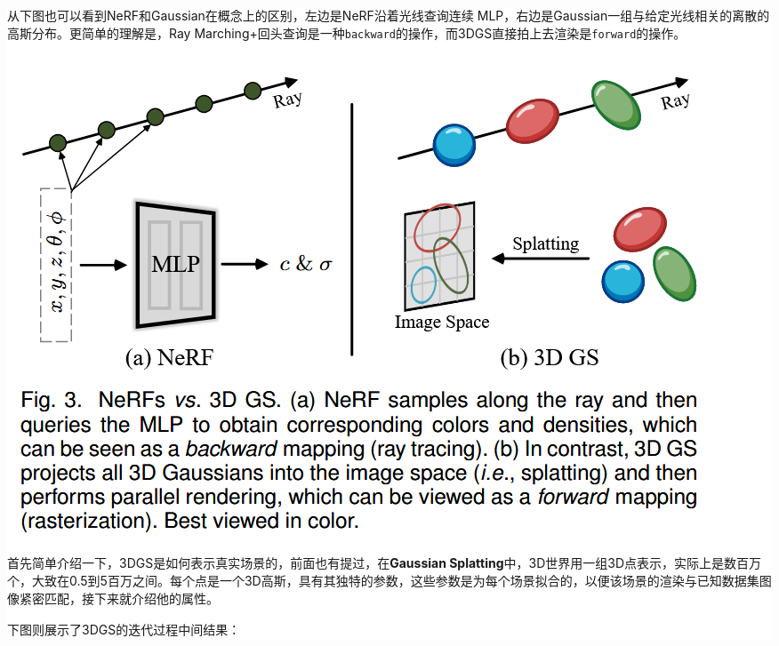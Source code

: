 从下图也可以看到NeRF和Gaussian在概念上的区别，左边是NeRF沿着光线查询连续 MLP，右边是Gaussian一组与给定光线相关的离散的高斯分布。更简单的理解是，Ray Marching+回头查询是一种`backward`的操作，而3DGS直接拍上去渲染是`forward`的操作。

![image-20250306131058142](Gaussian%20Splatting.assets/image-20250306131058142.png)

首先简单介绍一下，3DGS是如何表示真实场景的，前面也有提过，在**Gaussian Splatting**中，3D世界用一组3D点表示，实际上是数百万个，大致在0.5到5百万之间。每个点是一个3D高斯，具有其独特的参数，这些参数是为每个场景拟合的，以便该场景的渲染与已知数据集图像紧密匹配，接下来就介绍他的属性。

下图则展示了3DGS的迭代过程中间结果：
